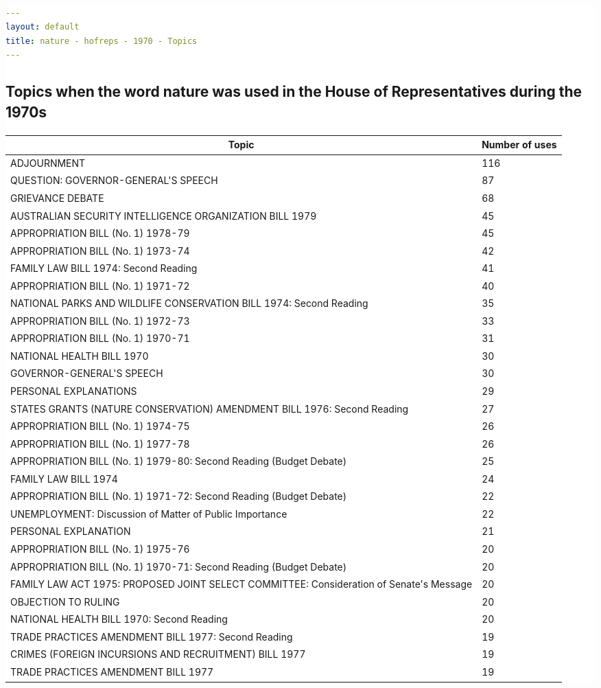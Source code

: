 ```yaml
---
layout: default
title: nature - hofreps - 1970 - Topics
---
```

## Topics when the word **nature** was used in the House of Representatives during the 1970s

| Topic | Number of uses |
|--------------|----------------|
|ADJOURNMENT|116|
|QUESTION: GOVERNOR-GENERAL'S SPEECH|87|
|GRIEVANCE DEBATE|68|
|AUSTRALIAN SECURITY INTELLIGENCE ORGANIZATION BILL 1979|45|
|APPROPRIATION BILL (No. 1) 1978-79|45|
|APPROPRIATION BILL (No. 1) 1973-74|42|
|FAMILY LAW BILL 1974: Second Reading|41|
|APPROPRIATION BILL (No. 1) 1971-72|40|
|NATIONAL PARKS AND WILDLIFE CONSERVATION BILL 1974: Second Reading|35|
|APPROPRIATION BILL (No. 1) 1972-73|33|
|APPROPRIATION BILL (No. 1) 1970-71|31|
|NATIONAL HEALTH BILL 1970|30|
|GOVERNOR-GENERAL'S SPEECH|30|
|PERSONAL EXPLANATIONS|29|
|STATES GRANTS (NATURE CONSERVATION) AMENDMENT BILL 1976: Second Reading|27|
|APPROPRIATION BILL (No. 1) 1974-75|26|
|APPROPRIATION BILL (No. 1) 1977-78|26|
|APPROPRIATION BILL (No. 1) 1979-80: Second Reading (Budget Debate)|25|
|FAMILY LAW BILL 1974|24|
|APPROPRIATION BILL (No. 1) 1971-72: Second Reading (Budget Debate)|22|
|UNEMPLOYMENT: Discussion of Matter of Public Importance|22|
|PERSONAL EXPLANATION|21|
|APPROPRIATION BILL (No. 1) 1975-76|20|
|APPROPRIATION BILL (No. 1) 1970-71: Second Reading (Budget Debate)|20|
|FAMILY LAW ACT 1975: PROPOSED JOINT SELECT COMMITTEE: Consideration of Senate's Message|20|
|OBJECTION TO RULING|20|
|NATIONAL HEALTH BILL 1970: Second Reading|20|
|TRADE PRACTICES AMENDMENT BILL 1977: Second Reading|19|
|CRIMES (FOREIGN INCURSIONS AND RECRUITMENT) BILL 1977|19|
|TRADE PRACTICES AMENDMENT BILL 1977|19|